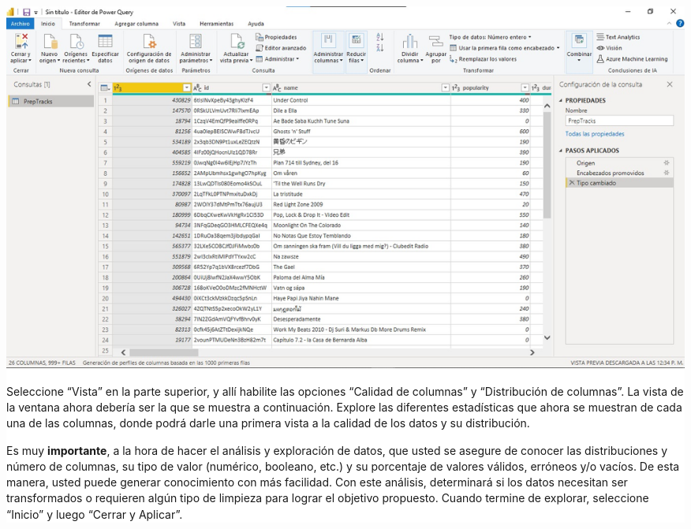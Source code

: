 <img src="img/pbi-004.jpg" alt="pbi-4"/>

Seleccione “Vista” en la parte superior, y allí habilite las opciones “Calidad de columnas” y “Distribución de columnas”. La vista de la ventana ahora debería ser la que se muestra a continuación. Explore las diferentes estadísticas que ahora se muestran de cada una de las columnas, donde podrá darle una primera vista a la calidad de los datos y su distribución. 

Es muy **importante**, a la hora de hacer el análisis y exploración de datos, que usted se asegure de conocer las distribuciones y número de columnas, su tipo de valor (numérico, booleano, etc.) y su porcentaje de valores válidos, erróneos y/o vacíos. De esta manera, usted puede generar conocimiento con más facilidad. Con este análisis, determinará si los datos necesitan ser transformados o requieren algún tipo de limpieza para lograr el objetivo propuesto. Cuando termine de explorar, seleccione “Inicio” y luego “Cerrar y Aplicar”. 
